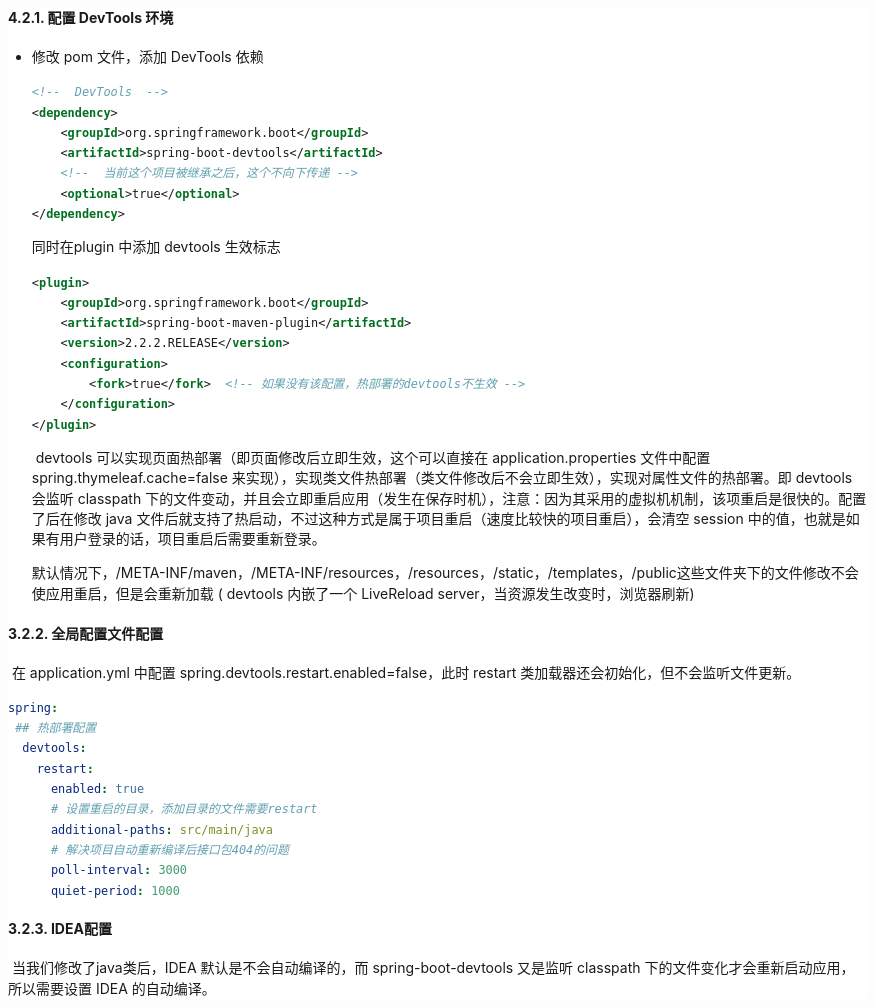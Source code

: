#### 4.2.1. 配置 DevTools 环境

*   修改 pom 文件，添加 DevTools 依赖

    ```xml
    <!--  DevTools  -->
    <dependency>
        <groupId>org.springframework.boot</groupId>
        <artifactId>spring-boot-devtools</artifactId>
        <!--  当前这个项目被继承之后，这个不向下传递 -->
        <optional>true</optional>
    </dependency>
    ```

    同时在plugin 中添加 devtools 生效标志

    ```xml
    <plugin>
        <groupId>org.springframework.boot</groupId>
        <artifactId>spring-boot-maven-plugin</artifactId>
        <version>2.2.2.RELEASE</version>
        <configuration>
            <fork>true</fork>  <!-- 如果没有该配置，热部署的devtools不生效 -->
        </configuration>
    </plugin>
    ```

    ​		devtools 可以实现页面热部署（即页面修改后立即生效，这个可以直接在 application.properties 文件中配置 spring.thymeleaf.cache=false 来实现），实现类文件热部署（类文件修改后不会立即生效），实现对属性文件的热部署。即 devtools 会监听 classpath 下的文件变动，并且会立即重启应用（发生在保存时机），注意：因为其采用的虚拟机机制，该项重启是很快的。配置了后在修改 java 文件后就支持了热启动，不过这种方式是属于项目重启（速度比较快的项目重启），会清空 session 中的值，也就是如果有用户登录的话，项目重启后需要重新登录。

    ​		默认情况下，/META-INF/maven，/META-INF/resources，/resources，/static，/templates，/public这些文件夹下的文件修改不会使应用重启，但是会重新加载 ( devtools 内嵌了一个 LiveReload server，当资源发生改变时，浏览器刷新)

#### 3.2.2. 全局配置文件配置

​		在 application.yml 中配置 spring.devtools.restart.enabled=false，此时 restart 类加载器还会初始化，但不会监听文件更新。

```yml
spring:
 ## 热部署配置
  devtools:
    restart:
      enabled: true
      # 设置重启的目录，添加目录的文件需要restart
      additional-paths: src/main/java
      # 解决项目自动重新编译后接口包404的问题
      poll-interval: 3000
      quiet-period: 1000
```

#### 3.2.3. IDEA配置

​		当我们修改了java类后，IDEA 默认是不会自动编译的，而 spring-boot-devtools 又是监听 classpath 下的文件变化才会重新启动应用，所以需要设置 IDEA 的自动编译。

